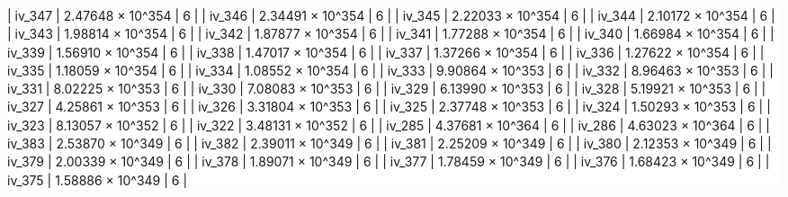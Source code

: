 | iv_347 | 2.47648 × 10^354 | 6 |
| iv_346 | 2.34491 × 10^354 | 6 |
| iv_345 | 2.22033 × 10^354 | 6 |
| iv_344 | 2.10172 × 10^354 | 6 |
| iv_343 | 1.98814 × 10^354 | 6 |
| iv_342 | 1.87877 × 10^354 | 6 |
| iv_341 | 1.77288 × 10^354 | 6 |
| iv_340 | 1.66984 × 10^354 | 6 |
| iv_339 | 1.56910 × 10^354 | 6 |
| iv_338 | 1.47017 × 10^354 | 6 |
| iv_337 | 1.37266 × 10^354 | 6 |
| iv_336 | 1.27622 × 10^354 | 6 |
| iv_335 | 1.18059 × 10^354 | 6 |
| iv_334 | 1.08552 × 10^354 | 6 |
| iv_333 | 9.90864 × 10^353 | 6 |
| iv_332 | 8.96463 × 10^353 | 6 |
| iv_331 | 8.02225 × 10^353 | 6 |
| iv_330 | 7.08083 × 10^353 | 6 |
| iv_329 | 6.13990 × 10^353 | 6 |
| iv_328 | 5.19921 × 10^353 | 6 |
| iv_327 | 4.25861 × 10^353 | 6 |
| iv_326 | 3.31804 × 10^353 | 6 |
| iv_325 | 2.37748 × 10^353 | 6 |
| iv_324 | 1.50293 × 10^353 | 6 |
| iv_323 | 8.13057 × 10^352 | 6 |
| iv_322 | 3.48131 × 10^352 | 6 |
| iv_285 | 4.37681 × 10^364 | 6 |
| iv_286 | 4.63023 × 10^364 | 6 |
| iv_383 | 2.53870 × 10^349 | 6 |
| iv_382 | 2.39011 × 10^349 | 6 |
| iv_381 | 2.25209 × 10^349 | 6 |
| iv_380 | 2.12353 × 10^349 | 6 |
| iv_379 | 2.00339 × 10^349 | 6 |
| iv_378 | 1.89071 × 10^349 | 6 |
| iv_377 | 1.78459 × 10^349 | 6 |
| iv_376 | 1.68423 × 10^349 | 6 |
| iv_375 | 1.58886 × 10^349 | 6 |